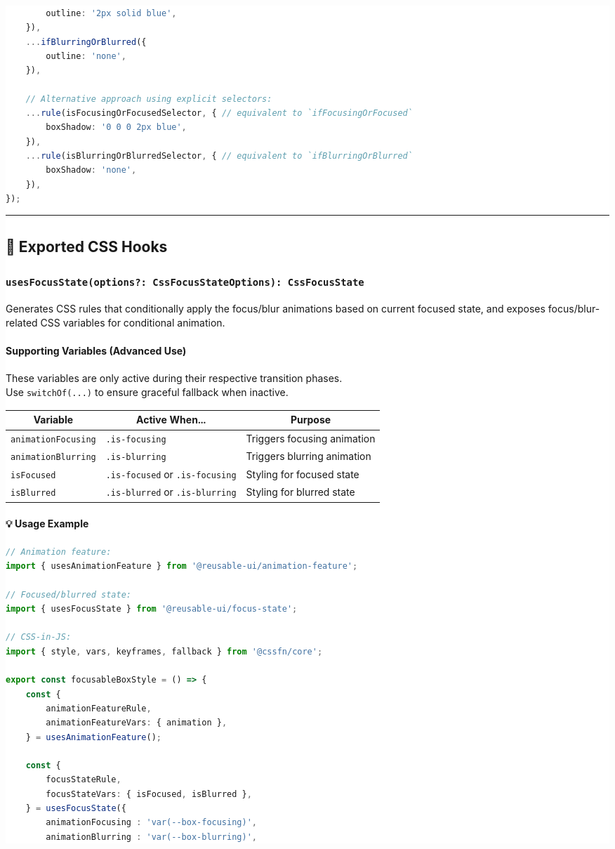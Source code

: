 ```ts
        outline: '2px solid blue',
    }),
    ...ifBlurringOrBlurred({
        outline: 'none',
    }),
    
    // Alternative approach using explicit selectors:
    ...rule(isFocusingOrFocusedSelector, { // equivalent to `ifFocusingOrFocused`
        boxShadow: '0 0 0 2px blue',
    }),
    ...rule(isBlurringOrBlurredSelector, { // equivalent to `ifBlurringOrBlurred`
        boxShadow: 'none',
    }),
});
```

---

## 🧩 Exported CSS Hooks

### `usesFocusState(options?: CssFocusStateOptions): CssFocusState`

Generates CSS rules that conditionally apply the focus/blur animations based on current focused state, and exposes focus/blur-related CSS variables for conditional animation.

#### Supporting Variables (Advanced Use)

These variables are only active during their respective transition phases.  
Use `switchOf(...)` to ensure graceful fallback when inactive.

| Variable            | Active When...                  | Purpose                     |
|---------------------|---------------------------------|-----------------------------|
| `animationFocusing` | `.is-focusing`                  | Triggers focusing animation |
| `animationBlurring` | `.is-blurring`                  | Triggers blurring animation |
| `isFocused`         | `.is-focused` or `.is-focusing` | Styling for focused state   |
| `isBlurred`         | `.is-blurred` or `.is-blurring` | Styling for blurred state   |

#### 💡 Usage Example

```ts
// Animation feature:
import { usesAnimationFeature } from '@reusable-ui/animation-feature';

// Focused/blurred state:
import { usesFocusState } from '@reusable-ui/focus-state';

// CSS-in-JS:
import { style, vars, keyframes, fallback } from '@cssfn/core';

export const focusableBoxStyle = () => {
    const {
        animationFeatureRule,
        animationFeatureVars: { animation },
    } = usesAnimationFeature();
    
    const {
        focusStateRule,
        focusStateVars: { isFocused, isBlurred },
    } = usesFocusState({
        animationFocusing : 'var(--box-focusing)',
        animationBlurring : 'var(--box-blurring)',
```